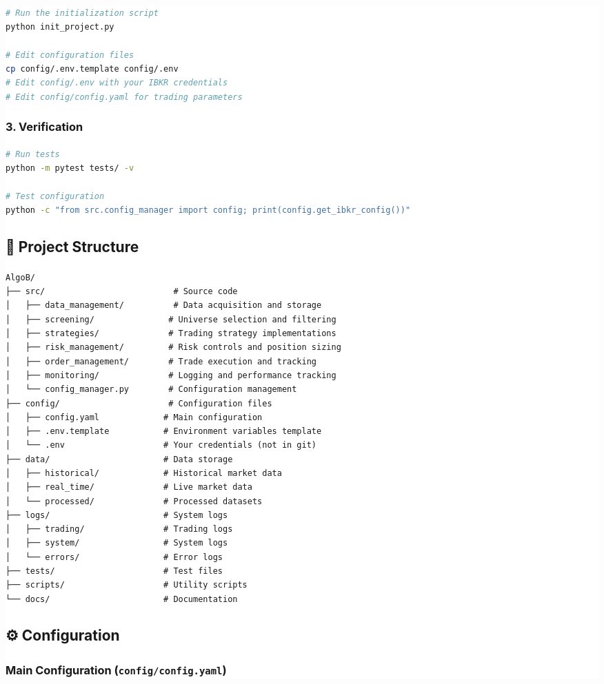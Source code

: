 ```bash
# Run the initialization script
python init_project.py

# Edit configuration files
cp config/.env.template config/.env
# Edit config/.env with your IBKR credentials
# Edit config/config.yaml for trading parameters
```

### 3. Verification

```bash
# Run tests
python -m pytest tests/ -v

# Test configuration
python -c "from src.config_manager import config; print(config.get_ibkr_config())"
```

## 📁 Project Structure

```
AlgoB/
├── src/                          # Source code
│   ├── data_management/          # Data acquisition and storage
│   ├── screening/               # Universe selection and filtering
│   ├── strategies/              # Trading strategy implementations
│   ├── risk_management/         # Risk controls and position sizing
│   ├── order_management/        # Trade execution and tracking
│   ├── monitoring/              # Logging and performance tracking
│   └── config_manager.py        # Configuration management
├── config/                      # Configuration files
│   ├── config.yaml             # Main configuration
│   ├── .env.template           # Environment variables template
│   └── .env                    # Your credentials (not in git)
├── data/                       # Data storage
│   ├── historical/             # Historical market data
│   ├── real_time/              # Live market data
│   └── processed/              # Processed datasets
├── logs/                       # System logs
│   ├── trading/                # Trading logs
│   ├── system/                 # System logs
│   └── errors/                 # Error logs
├── tests/                      # Test files
├── scripts/                    # Utility scripts
└── docs/                       # Documentation
```

## ⚙️ Configuration

### Main Configuration (`config/config.yaml`)
